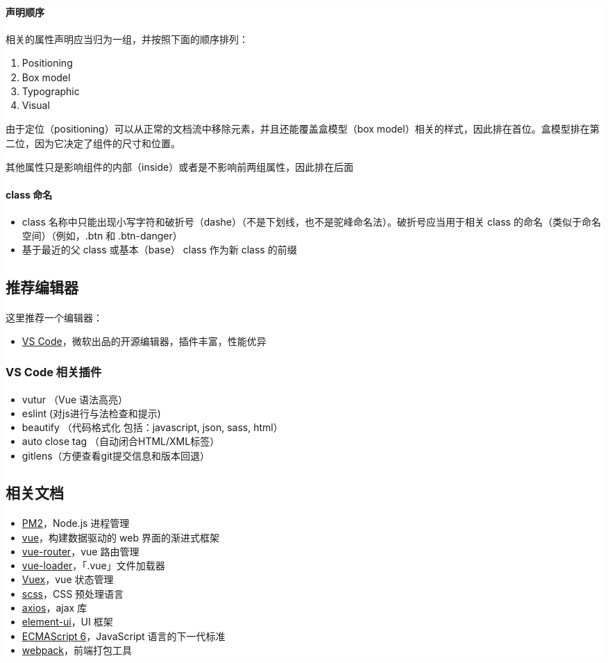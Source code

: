 #### 声明顺序

相关的属性声明应当归为一组，并按照下面的顺序排列：

1. Positioning
2. Box model
3. Typographic
4. Visual

由于定位（positioning）可以从正常的文档流中移除元素，并且还能覆盖盒模型（box model）相关的样式，因此排在首位。盒模型排在第二位，因为它决定了组件的尺寸和位置。

其他属性只是影响组件的内部（inside）或者是不影响前两组属性，因此排在后面

#### class 命名

- class 名称中只能出现小写字符和破折号（dashe）（不是下划线，也不是驼峰命名法）。破折号应当用于相关 class 的命名（类似于命名空间）（例如，.btn 和 .btn-danger）
- 基于最近的父 class 或基本（base） class 作为新 class 的前缀

## 推荐编辑器

这里推荐一个编辑器：

- [VS Code](https://code.visualstudio.com/)，微软出品的开源编辑器，插件丰富，性能优异

### VS Code 相关插件

- vutur （Vue 语法高亮）
- eslint   (对js进行与法检查和提示)
- beautify （代码格式化 包括：javascript, json, sass, html）
- auto close tag （自动闭合HTML/XML标签）
- gitlens（方便查看git提交信息和版本回退）

## 相关文档

- [PM2](http://pm2.keymetrics.io/)，Node.js 进程管理
- [vue](https://cn.vuejs.org/v2/guide/)，构建数据驱动的 web 界面的渐进式框架
- [vue-router](https://router.vuejs.org/zh-cn/)，vue 路由管理
- [vue-loader](https://vue-loader.vuejs.org/en/)，「.vue」文件加载器
- [Vuex](https://vuex.vuejs.org/zh-cn/)，vue 状态管理
- [scss](https://www.sass.hk)，CSS 预处理语言
- [axios](https://github.com/mzabriskie/axios)，ajax 库
- [element-ui](http://element.eleme.io/#/zh-CN/component/installation)，UI 框架
- [ECMAScript 6](http://es6.ruanyifeng.com/)，JavaScript 语言的下一代标准
- [webpack](http://webpack.github.io/)，前端打包工具

